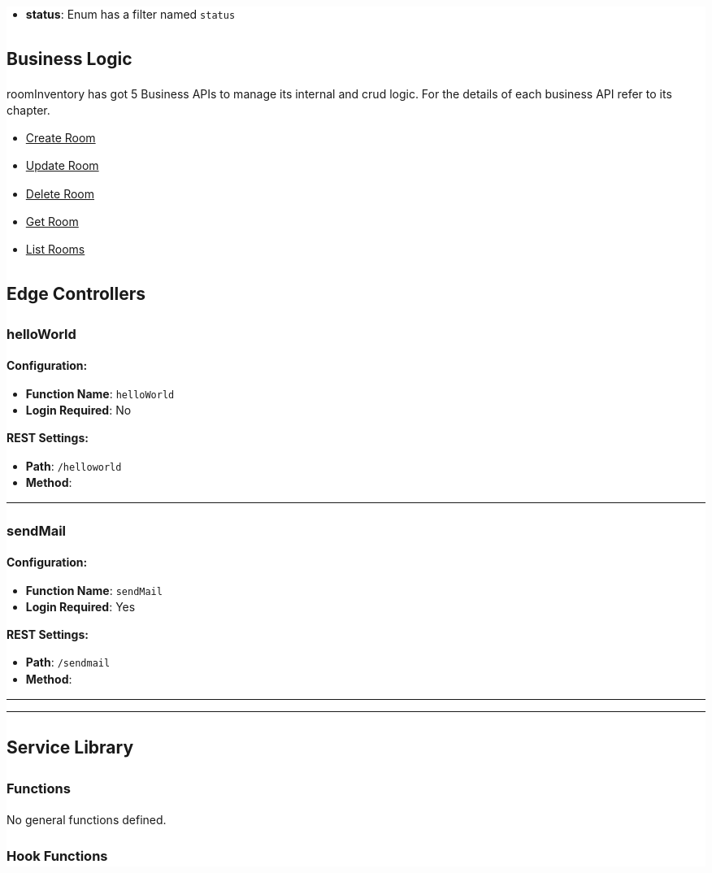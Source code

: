 - **status**: Enum has a filter named `status`

## Business Logic

roomInventory has got 5 Business APIs to manage its internal and crud logic.
For the details of each business API refer to its chapter.

- [Create Room](/businessLogic/createroom)

- [Update Room](/businessLogic/updateroom)

- [Delete Room](/businessLogic/deleteroom)

- [Get Room](/businessLogic/getroom)

- [List Rooms](/businessLogic/listrooms)

## Edge Controllers

### helloWorld

**Configuration:**

- **Function Name**: `helloWorld`
- **Login Required**: No

**REST Settings:**

- **Path**: `/helloworld`
- **Method**:

---

### sendMail

**Configuration:**

- **Function Name**: `sendMail`
- **Login Required**: Yes

**REST Settings:**

- **Path**: `/sendmail`
- **Method**:

---

---

## Service Library

### Functions

No general functions defined.

### Hook Functions
